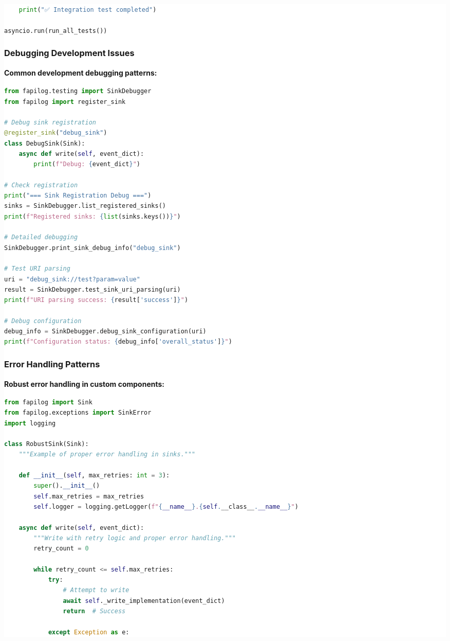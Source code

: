 ```python
    print("✅ Integration test completed")

asyncio.run(run_all_tests())
```

### Debugging Development Issues

**Common development debugging patterns:**

```python
from fapilog.testing import SinkDebugger
from fapilog import register_sink

# Debug sink registration
@register_sink("debug_sink")
class DebugSink(Sink):
    async def write(self, event_dict):
        print(f"Debug: {event_dict}")

# Check registration
print("=== Sink Registration Debug ===")
sinks = SinkDebugger.list_registered_sinks()
print(f"Registered sinks: {list(sinks.keys())}")

# Detailed debugging
SinkDebugger.print_sink_debug_info("debug_sink")

# Test URI parsing
uri = "debug_sink://test?param=value"
result = SinkDebugger.test_sink_uri_parsing(uri)
print(f"URI parsing success: {result['success']}")

# Debug configuration
debug_info = SinkDebugger.debug_sink_configuration(uri)
print(f"Configuration status: {debug_info['overall_status']}")
```

### Error Handling Patterns

**Robust error handling in custom components:**

```python
from fapilog import Sink
from fapilog.exceptions import SinkError
import logging

class RobustSink(Sink):
    """Example of proper error handling in sinks."""

    def __init__(self, max_retries: int = 3):
        super().__init__()
        self.max_retries = max_retries
        self.logger = logging.getLogger(f"{__name__}.{self.__class__.__name__}")

    async def write(self, event_dict):
        """Write with retry logic and proper error handling."""
        retry_count = 0

        while retry_count <= self.max_retries:
            try:
                # Attempt to write
                await self._write_implementation(event_dict)
                return  # Success

            except Exception as e:
```